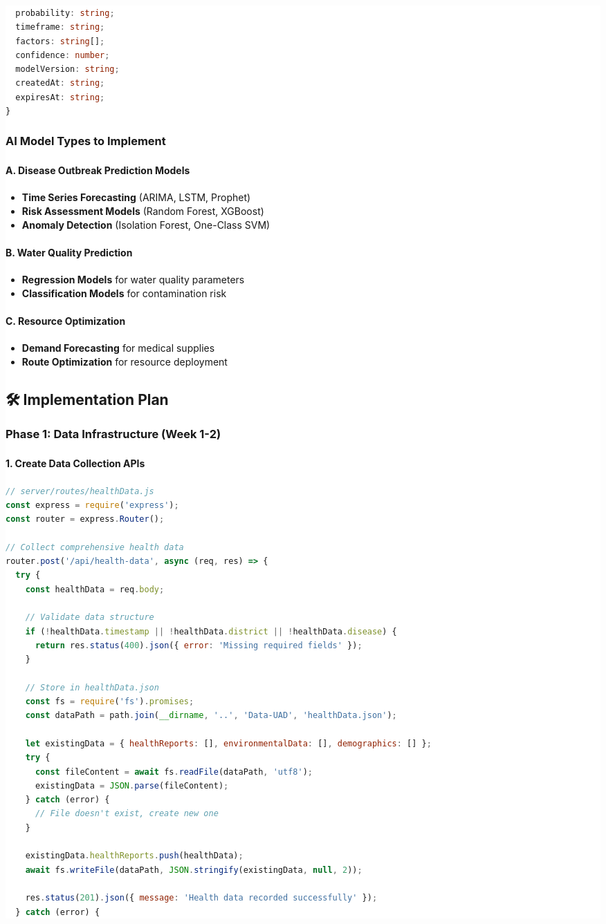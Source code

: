 ```typescript
  probability: string;
  timeframe: string;
  factors: string[];
  confidence: number;
  modelVersion: string;
  createdAt: string;
  expiresAt: string;
}
```

### AI Model Types to Implement

#### A. Disease Outbreak Prediction Models
- **Time Series Forecasting** (ARIMA, LSTM, Prophet)
- **Risk Assessment Models** (Random Forest, XGBoost)
- **Anomaly Detection** (Isolation Forest, One-Class SVM)

#### B. Water Quality Prediction
- **Regression Models** for water quality parameters
- **Classification Models** for contamination risk

#### C. Resource Optimization
- **Demand Forecasting** for medical supplies
- **Route Optimization** for resource deployment

## 🛠️ Implementation Plan

### Phase 1: Data Infrastructure (Week 1-2)

#### 1. Create Data Collection APIs
```javascript
// server/routes/healthData.js
const express = require('express');
const router = express.Router();

// Collect comprehensive health data
router.post('/api/health-data', async (req, res) => {
  try {
    const healthData = req.body;
    
    // Validate data structure
    if (!healthData.timestamp || !healthData.district || !healthData.disease) {
      return res.status(400).json({ error: 'Missing required fields' });
    }
    
    // Store in healthData.json
    const fs = require('fs').promises;
    const dataPath = path.join(__dirname, '..', 'Data-UAD', 'healthData.json');
    
    let existingData = { healthReports: [], environmentalData: [], demographics: [] };
    try {
      const fileContent = await fs.readFile(dataPath, 'utf8');
      existingData = JSON.parse(fileContent);
    } catch (error) {
      // File doesn't exist, create new one
    }
    
    existingData.healthReports.push(healthData);
    await fs.writeFile(dataPath, JSON.stringify(existingData, null, 2));
    
    res.status(201).json({ message: 'Health data recorded successfully' });
  } catch (error) {
```